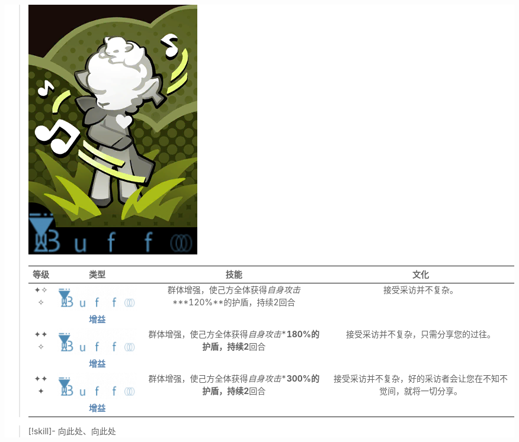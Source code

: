 > ![草坪对谈 一阶|100](assets/数羊羔｜Barbara.assets/神秘术%20草坪对谈1.png)
> 
> | 等级 |                             类型                             |                             技能                             |                             文化                             |
> | :--: | :----------------------------------------------------------: | :----------------------------------------------------------: | :----------------------------------------------------------: |
> | ✦✧✧  | ![增益](../../000-箱的构造/assets/UTTU人物合辑.assets/Buff.png)<b><font color="#5c87b3">增益</font></b> | 群体增强，使己方全体获得*自身攻击*\***120%**的护盾，持续2回合 |                      接受采访并不复杂。                      |
> | ✦✦✧  | ![增益](../../000-箱的构造/assets/UTTU人物合辑.assets/Buff.png)<b><font color="#5c87b3">增益</font></b> | 群体增强，使己方全体获得*自身攻击*\***180%**的护盾，持续**2**回合 |             接受采访并不复杂，只需分享您的过往。             |
> | ✦✦✦  | ![增益](../../000-箱的构造/assets/UTTU人物合辑.assets/Buff.png)<b><font color="#5c87b3">增益</font></b> | 群体增强，使己方全体获得*自身攻击*\***300%**的护盾，持续**2**回合 | 接受采访并不复杂，好的采访者会让您在不知不觉间，就将一切分享。 |
> 

> [!skill]- 向此处、向此处

[^1]: ==状态增益==：只能释放**至终的仪式**和**特殊咒语**，持有者的自动补牌发出时,会转换为*其他队友*的**随机咒语**；每回合开始时*激情*+**1**；获得**1**张**预备咒语**【跳绵羊】
[^2]: ==状态异常==：受到的精神创伤提升**25%**（生效后减少1层）
